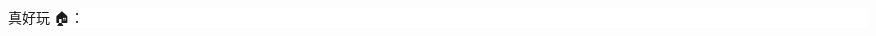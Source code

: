 真好玩 🏠：

<iframe 
	scrolling=no width="100%" height="100%" onLoad="iFrameHeight()" 
	src="/gallary/184.mp4" 
	frameborder=0 allowfullscreen>
</iframe>
<iframe 
	scrolling=no width="100%" height="100%" onLoad="iFrameHeight()" 
	src="/gallary/185.mp4" 
	frameborder=0 allowfullscreen>
</iframe>
<iframe 
	scrolling=no width="100%" height="100%" onLoad="iFrameHeight()" 
	src="/gallary/186.mp4" 
	frameborder=0 allowfullscreen>
</iframe>
